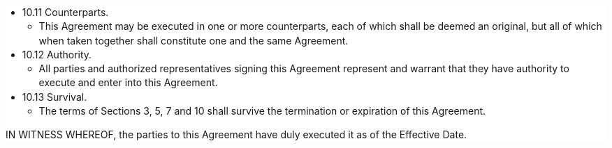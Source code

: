 - 10.11 Counterparts.
    - This Agreement may be executed in one or more counterparts, each of which shall be deemed an original, but all of which when taken together shall constitute one and the same Agreement.
- 10.12 Authority.
    - All parties and authorized representatives signing this Agreement represent and warrant that they have authority to execute and enter into this Agreement.
- 10.13 Survival.
    - The terms of Sections 3, 5, 7 and 10 shall survive the termination or expiration of this Agreement.
    
    
IN WITNESS WHEREOF, the parties to this Agreement have duly executed it as of the Effective Date.